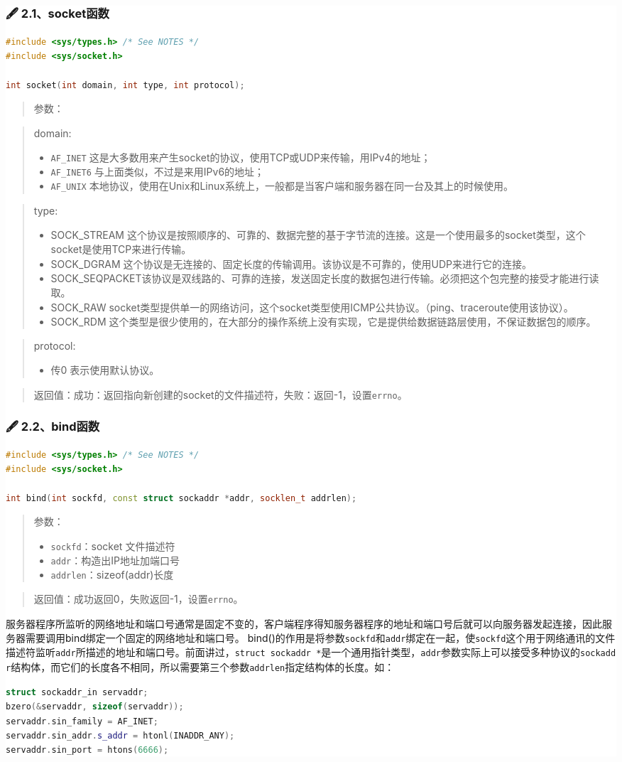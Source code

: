 ### 🖋 2.1、socket函数

```cpp
#include <sys/types.h> /* See NOTES */
#include <sys/socket.h>

int socket(int domain, int type, int protocol);
```

> 参数：

> domain:
>
> * `AF_INET` 这是大多数用来产生socket的协议，使用TCP或UDP来传输，用IPv4的地址；
> * `AF_INET6` 与上面类似，不过是来用IPv6的地址；
> * `AF_UNIX` 本地协议，使用在Unix和Linux系统上，一般都是当客户端和服务器在同一台及其上的时候使用。

> type:
>
> * SOCK\_STREAM 这个协议是按照顺序的、可靠的、数据完整的基于字节流的连接。这是一个使用最多的socket类型，这个socket是使用TCP来进行传输。
> * SOCK\_DGRAM 这个协议是无连接的、固定长度的传输调用。该协议是不可靠的，使用UDP来进行它的连接。
> * SOCK\_SEQPACKET该协议是双线路的、可靠的连接，发送固定长度的数据包进行传输。必须把这个包完整的接受才能进行读取。
> * SOCK\_RAW socket类型提供单一的网络访问，这个socket类型使用ICMP公共协议。（ping、traceroute使用该协议）。
> * SOCK\_RDM 这个类型是很少使用的，在大部分的操作系统上没有实现，它是提供给数据链路层使用，不保证数据包的顺序。

> protocol:
>
> * 传0 表示使用默认协议。

> 返回值：成功：返回指向新创建的socket的文件描述符，失败：返回-1，设置`errno`。

### 🖋 2.2、bind函数

```cpp
#include <sys/types.h> /* See NOTES */
#include <sys/socket.h>

int bind(int sockfd, const struct sockaddr *addr, socklen_t addrlen);
```

> 参数：
>
> * `sockfd`：socket 文件描述符
> * `addr`：构造出IP地址加端口号
> * `addrlen`：sizeof\(addr\)长度

> 返回值：成功返回0，失败返回-1，设置`errno`。

服务器程序所监听的网络地址和端口号通常是固定不变的，客户端程序得知服务器程序的地址和端口号后就可以向服务器发起连接，因此服务器需要调用bind绑定一个固定的网络地址和端口号。 bind\(\)的作用是将参数`sockfd`和`addr`绑定在一起，使`sockfd`这个用于网络通讯的文件描述符监听`addr`所描述的地址和端口号。前面讲过，`struct sockaddr *`是一个通用指针类型，`addr`参数实际上可以接受多种协议的`sockaddr`结构体，而它们的长度各不相同，所以需要第三个参数`addrlen`指定结构体的长度。如：

```cpp
struct sockaddr_in servaddr;
bzero(&servaddr, sizeof(servaddr));
servaddr.sin_family = AF_INET;
servaddr.sin_addr.s_addr = htonl(INADDR_ANY);
servaddr.sin_port = htons(6666);
```
